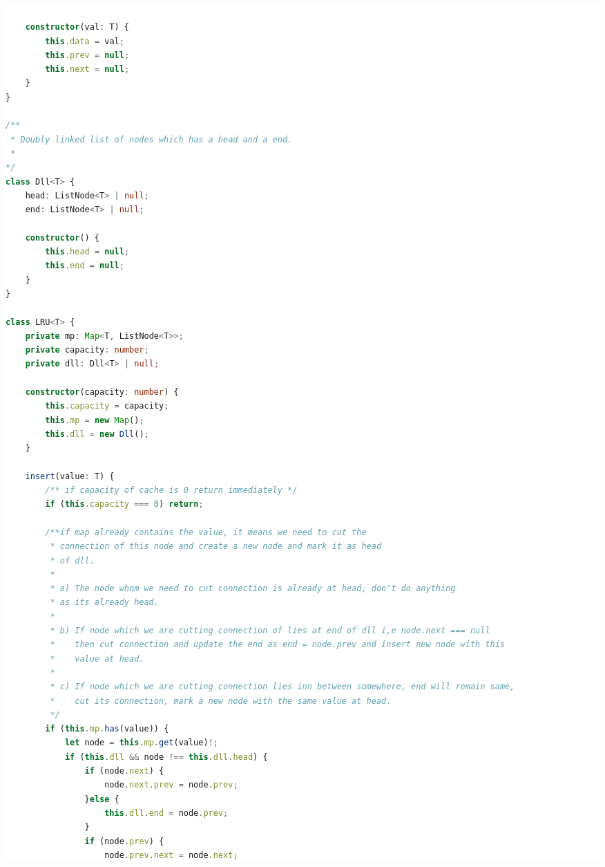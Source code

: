 ```typescript

    constructor(val: T) {
        this.data = val;
        this.prev = null;
        this.next = null;
    }
}

/**
 * Doubly linked list of nodes which has a head and a end.
 * 
*/
class Dll<T> {
    head: ListNode<T> | null;
    end: ListNode<T> | null;

    constructor() {
        this.head = null;
        this.end = null;
    }
}

class LRU<T> {
    private mp: Map<T, ListNode<T>>;
    private capacity: number;
    private dll: Dll<T> | null;

    constructor(capacity: number) {
        this.capacity = capacity;
        this.mp = new Map();
        this.dll = new Dll();
    }

    insert(value: T) {
        /** if capacity of cache is 0 return immediately */
        if (this.capacity === 0) return;

        /**if map already contains the value, it means we need to cut the 
         * connection of this node and create a new node and mark it as head
         * of dll.
         * 
         * a) The node whom we need to cut connection is already at head, don't do anything
         * as its already head.
         * 
         * b) If node which we are cutting connection of lies at end of dll i,e node.next === null
         *    then cut connection and update the end as end = node.prev and insert new node with this
         *    value at head.
         * 
         * c) If node which we are cutting connection lies inn between somewhere, end will remain same,
         *    cut its connection, mark a new node with the same value at head.
         */
        if (this.mp.has(value)) {
            let node = this.mp.get(value)!;
            if (this.dll && node !== this.dll.head) {
                if (node.next) {
                    node.next.prev = node.prev;
                }else {
                    this.dll.end = node.prev;
                }
                if (node.prev) {
                    node.prev.next = node.next;
```